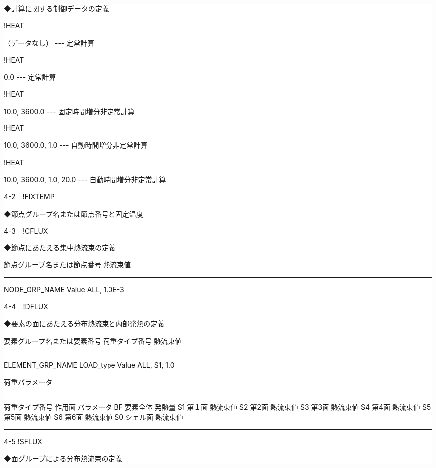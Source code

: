 ◆計算に関する制御データの定義

!HEAT

（データなし） --- 定常計算

!HEAT

0.0 --- 定常計算

!HEAT

10.0, 3600.0 --- 固定時間増分非定常計算

!HEAT

10.0, 3600.0, 1.0 --- 自動時間増分非定常計算

!HEAT

10.0, 3600.0, 1.0, 20.0 --- 自動時間増分非定常計算

4-2　!FIXTEMP

◆節点グループ名または節点番号と固定温度

4-3　!CFLUX

◆節点にあたえる集中熱流束の定義

  節点グループ名または節点番号   熱流束値
  ------------------------------ ----------
  NODE\_GRP\_NAME                Value
  ALL,                           1.0E-3

4-4　!DFLUX

◆要素の面にあたえる分布熱流束と内部発熱の定義

  要素グループ名または要素番号   荷重タイプ番号   熱流束値
  ------------------------------ ---------------- ----------
  ELEMENT\_GRP\_NAME             LOAD\_type       Value
  ALL,                           S1,              1.0

荷重パラメータ

  ---------------- ---------- ------------
  荷重タイプ番号   作用面     パラメータ
  BF               要素全体   発熱量
  S1               第１面     熱流束値
  S2               第2面      熱流束値
  S3               第3面      熱流束値
  S4               第4面      熱流束値
  S5               第5面      熱流束値
  S6               第6面      熱流束値
  S0               シェル面   熱流束値
  ---------------- ---------- ------------

4-5 !SFLUX

◆面グループによる分布熱流束の定義
